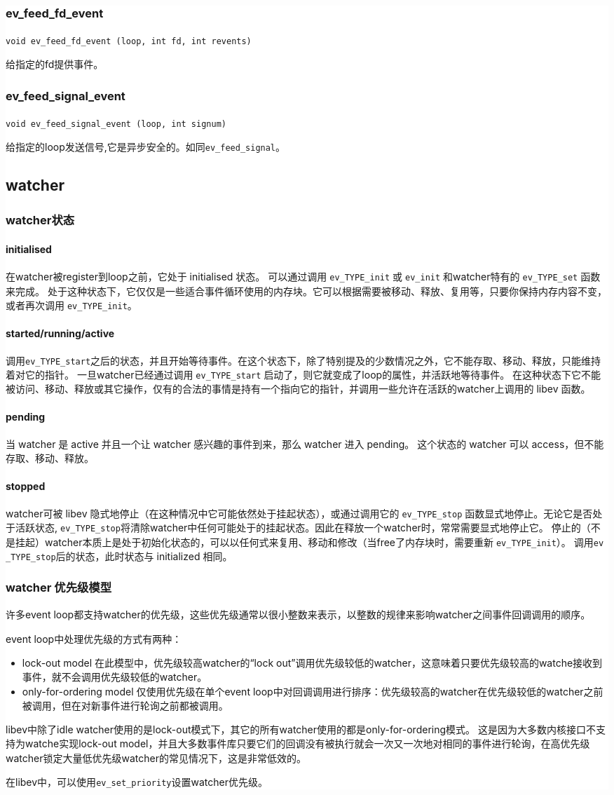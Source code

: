 ### ev\_feed\_fd\_event
```
void ev_feed_fd_event (loop, int fd, int revents)
```
给指定的fd提供事件。

### ev\_feed\_signal\_event
```
void ev_feed_signal_event (loop, int signum)
```
给指定的loop发送信号,它是异步安全的。如同`ev_feed_signal`。


## watcher

### watcher状态

#### initialised
在watcher被register到loop之前，它处于 initialised 状态。
可以通过调用 `ev_TYPE_init` 或 `ev_init` 和watcher特有的 `ev_TYPE_set` 函数来完成。
处于这种状态下，它仅仅是一些适合事件循环使用的内存块。它可以根据需要被移动、释放、复用等，只要你保持内存内容不变，或者再次调用 `ev_TYPE_init`。

#### started/running/active
调用`ev_TYPE_start`之后的状态，并且开始等待事件。在这个状态下，除了特别提及的少数情况之外，它不能存取、移动、释放，只能维持着对它的指针。
一旦watcher已经通过调用 `ev_TYPE_start` 启动了，则它就变成了loop的属性，并活跃地等待事件。
在这种状态下它不能被访问、移动、释放或其它操作，仅有的合法的事情是持有一个指向它的指针，并调用一些允许在活跃的watcher上调用的 libev 函数。

#### pending
当 watcher 是 active 并且一个让 watcher 感兴趣的事件到来，那么 watcher 进入 pending。
这个状态的 watcher 可以 access，但不能存取、移动、释放。

#### stopped
watcher可被 libev 隐式地停止（在这种情况中它可能依然处于挂起状态），或通过调用它的 `ev_TYPE_stop` 函数显式地停止。无论它是否处于活跃状态, `ev_TYPE_stop`将清除watcher中任何可能处于的挂起状态。因此在释放一个watcher时，常常需要显式地停止它。
停止的（不是挂起）watcher本质上是处于初始化状态的，可以以任何式来复用、移动和修改（当free了内存块时，需要重新 `ev_TYPE_init`）。
调用`ev_TYPE_stop`后的状态，此时状态与 initialized 相同。

### watcher 优先级模型

许多event loop都支持watcher的优先级，这些优先级通常以很小整数来表示，以整数的规律来影响watcher之间事件回调调用的顺序。

event loop中处理优先级的方式有两种：
- lock-out model
在此模型中，优先级较高watcher的“lock out”调用优先级较低的watcher，这意味着只要优先级较高的watche接收到事件，就不会调用优先级较低的watcher。
- only-for-ordering model
仅使用优先级在单个event loop中对回调调用进行排序：优先级较高的watcher在优先级较低的watcher之前被调用，但在对新事件进行轮询之前都被调用。

libev中除了idle watcher使用的是lock-out模式下，其它的所有watcher使用的都是only-for-ordering模式。
这是因为大多数内核接口不支持为watche实现lock-out model，并且大多数事件库只要它们的回调没有被执行就会一次又一次地对相同的事件进行轮询，在高优先级watcher锁定大量低优先级watcher的常见情况下，这是非常低效的。

在libev中，可以使用`ev_set_priority`设置watcher优先级。

